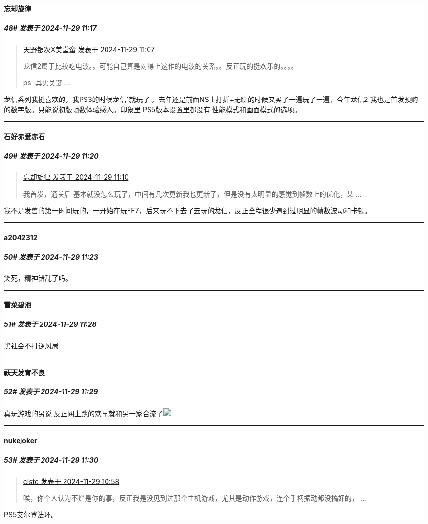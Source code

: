####  忘却旋律  
##### 48#       发表于 2024-11-29 11:17

<blockquote><a href="httphttps://bbs.saraba1st.com/2b/forum.php?mod=redirect&amp;goto=findpost&amp;pid=66799304&amp;ptid=2208695" target="_blank">天野银次X美堂蛮 发表于 2024-11-29 11:07</a>

龙信2属于比较吃电波。。可能自己算是对得上这作的电波的关系。。反正玩的挺欢乐的。。。。

ps  其实关键 ...</blockquote>
龙信系列我挺喜欢的，我PS3的时候龙信1就玩了 ，去年还是前面NS上打折+无聊的时候又买了一遍玩了一遍，今年龙信2 我也是首发预购的数字版。只能说初版帧数体验感人。印象里 PS5版本设置里都没有 性能模式和画面模式的选项。

*****

####  石好赤爱赤石  
##### 49#       发表于 2024-11-29 11:20

<blockquote><a href="httphttps://bbs.saraba1st.com/2b/forum.php?mod=redirect&amp;goto=findpost&amp;pid=66799341&amp;ptid=2208695" target="_blank">忘却旋律 发表于 2024-11-29 11:10</a>

我首发，通关后 基本就没怎么玩了，中间有几次更新我也更新了，但是没有太明显的感觉到帧数上的优化，某 ...</blockquote>
我不是发售的第一时间玩的，一开始在玩FF7，后来玩不下去了去玩的龙信，反正全程很少遇到过明显的帧数波动和卡顿。


*****

####  a2042312  
##### 50#       发表于 2024-11-29 11:23

笑死，精神错乱了吗。

*****

####  雪菜碧池  
##### 51#       发表于 2024-11-29 11:28

黑社会不打逆风局

*****

####  祆天发育不良  
##### 52#       发表于 2024-11-29 11:29

真玩游戏的另说
反正网上跳的欢早就和另一家合流了<img src="https://static.saraba1st.com/image/smiley/face2017/067.png" referrerpolicy="no-referrer">

*****

####  nukejoker  
##### 53#       发表于 2024-11-29 11:30

<blockquote><a href="httphttps://bbs.saraba1st.com/2b/forum.php?mod=redirect&amp;goto=findpost&amp;pid=66799200&amp;ptid=2208695" target="_blank">clstc 发表于 2024-11-29 10:58</a>

唉，你个人认为不烂是你的事，反正我是没见到过那个主机游戏，尤其是动作游戏，连个手柄振动都没搞好的， ...</blockquote>
PS5艾尔登法环。

